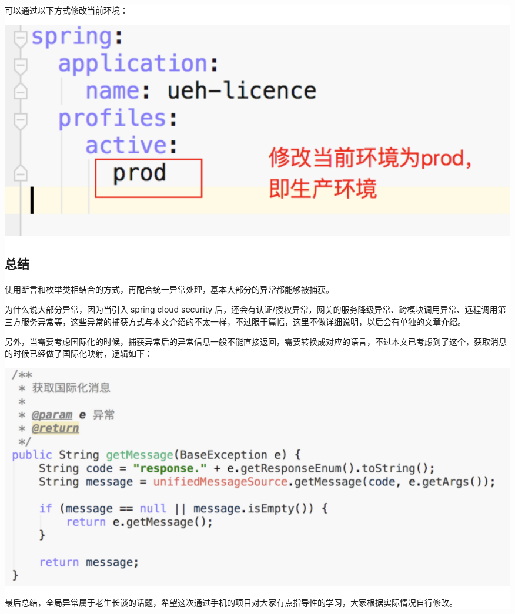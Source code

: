 可以通过以下方式修改当前环境：

![图片](%E5%85%A8%E5%B1%80%E7%BB%9F%E4%B8%80%E5%BC%82%E5%B8%B8%E5%A4%84%E7%90%86.resource/640-20220328182907610.png)

## 总结

使用断言和枚举类相结合的方式，再配合统一异常处理，基本大部分的异常都能够被捕获。

为什么说大部分异常，因为当引入 spring cloud security 后，还会有认证/授权异常，网关的服务降级异常、跨模块调用异常、远程调用第三方服务异常等，这些异常的捕获方式与本文介绍的不太一样，不过限于篇幅，这里不做详细说明，以后会有单独的文章介绍。

另外，当需要考虑国际化的时候，捕获异常后的异常信息一般不能直接返回，需要转换成对应的语言，不过本文已考虑到了这个，获取消息的时候已经做了国际化映射，逻辑如下：

![图片](%E5%85%A8%E5%B1%80%E7%BB%9F%E4%B8%80%E5%BC%82%E5%B8%B8%E5%A4%84%E7%90%86.resource/640-20220328182907529.png)

最后总结，全局异常属于老生长谈的话题，希望这次通过手机的项目对大家有点指导性的学习，大家根据实际情况自行修改。
